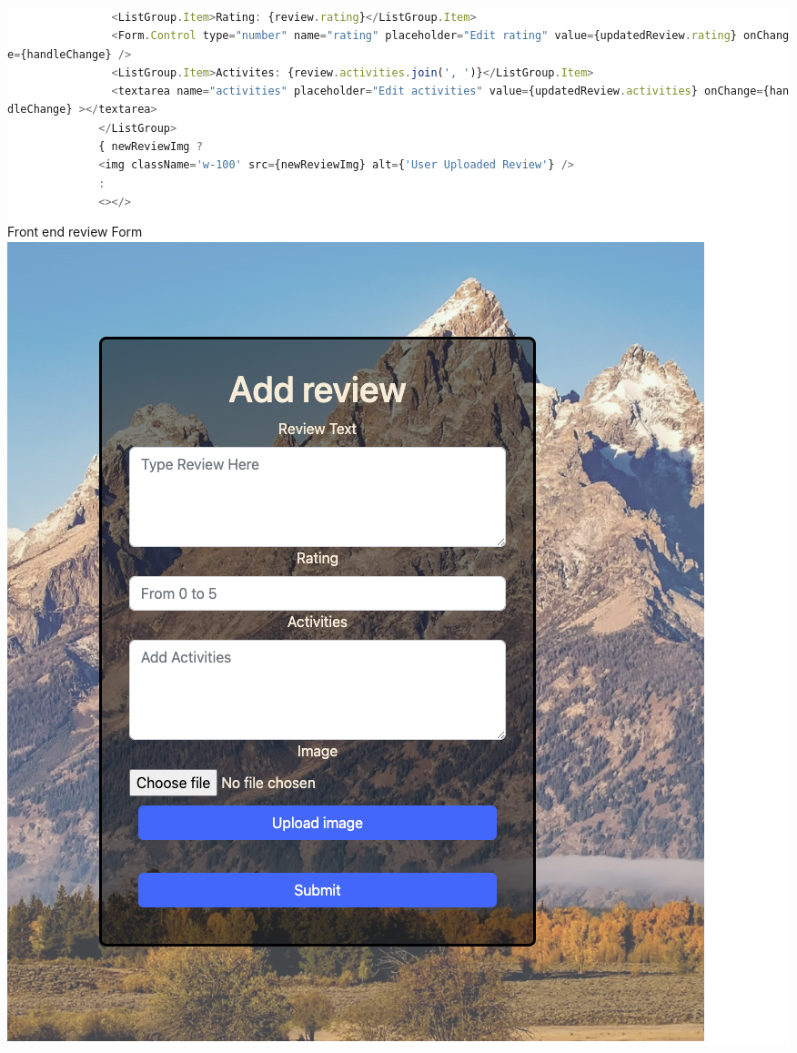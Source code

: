 ```Javascript
                <ListGroup.Item>Rating: {review.rating}</ListGroup.Item>
                <Form.Control type="number" name="rating" placeholder="Edit rating" value={updatedReview.rating} onChange={handleChange} />
                <ListGroup.Item>Activites: {review.activities.join(', ')}</ListGroup.Item>
                <textarea name="activities" placeholder="Edit activities" value={updatedReview.activities} onChange={handleChange} ></textarea>
              </ListGroup>
              { newReviewImg ? 
              <img className='w-100' src={newReviewImg} alt={'User Uploaded Review'} />
              :
              <></>
```



Front end review Form 
![travel-screenshot](./img/screenshots/image5.png)
